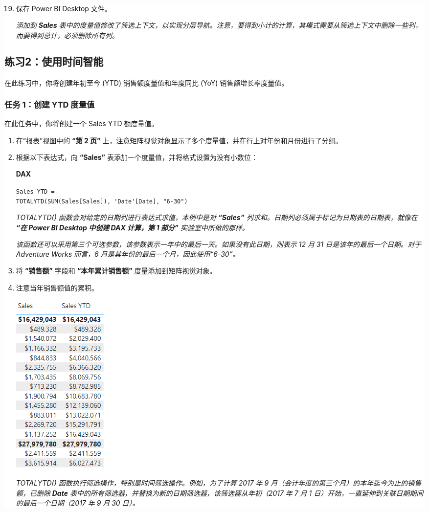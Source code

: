 19. 保存 Power BI Desktop 文件。

    *添加到 **Sales** 表中的度量值修改了筛选上下文，以实现分层导航。注意，要得到小计的计算，其模式需要从筛选上下文中删除一些列，而要得到总计，必须删除所有列。*

## **练习2：使用时间智能**

在此练习中，你将创建年初至今 (YTD) 销售额度量值和年度同比 (YoY) 销售额增长率度量值。

### **任务 1：创建 YTD 度量值**

在此任务中，你将创建一个 Sales YTD 额度量值。

1. 在“报表”视图中的 **“第 2 页”** 上，注意矩阵视觉对象显示了多个度量值，并在行上对年份和月份进行了分组。

2. 根据以下表达式，向 **“Sales”** 表添加一个度量值，并将格式设置为没有小数位：


    **DAX**


    ```
    Sales YTD =  
    ‎TOTALYTD(SUM(Sales[Sales]), 'Date'[Date], "6-30")
    ```


    *TOTALYTD() 函数会对给定的日期列进行表达式求值，本例中是对 **“Sales”** 列求和。日期列必须属于标记为日期表的日期表，就像在 **“在 Power BI Desktop 中创建 DAX 计算，第 1 部分”** 实验室中所做的那样。*

    *该函数还可以采用第三个可选参数，该参数表示一年中的最后一天。如果没有此日期，则表示 12 月 31 日是该年的最后一个日期。对于 Adventure Works 而言，6 月是其年份的最后一个月，因此使用“6-30”。*

3. 将 **“销售额”** 字段和 **“本年累计销售额”** 度量添加到矩阵视觉对象。

4. 注意当年销售额值的累积。

    ![图片 59](Linked_image_Files/06-create-dax-calculations-in-power-bi-desktop-advanced_image21.png)

    *TOTALYTD() 函数执行筛选操作，特别是时间筛选操作。例如，为了计算 2017 年 9 月（会计年度的第三个月）的本年迄今为止的销售额，已删除 **Date** 表中的所有筛选器，并替换为新的日期筛选器，该筛选器从年初（2017 年 7 月 1 日）开始，一直延伸到关联日期期间的最后一个日期（2017 年 9 月 30 日）。*
